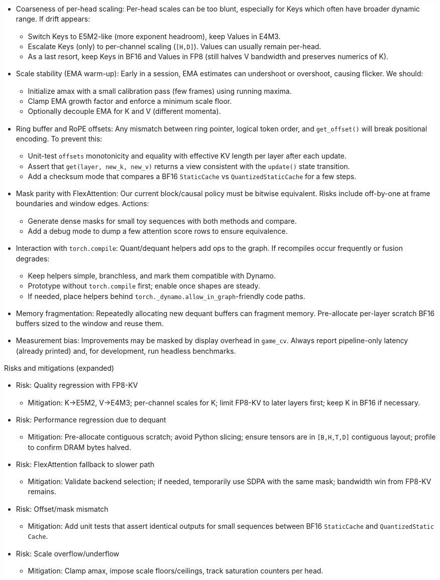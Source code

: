 - Coarseness of per-head scaling: Per-head scales can be too blunt, especially for Keys which often have broader dynamic range. If drift appears:
  - Switch Keys to E5M2-like (more exponent headroom), keep Values in E4M3.
  - Escalate Keys (only) to per-channel scaling (`[H,D]`). Values can usually remain per-head.
  - As a last resort, keep Keys in BF16 and Values in FP8 (still halves V bandwidth and preserves numerics of K).

- Scale stability (EMA warm-up): Early in a session, EMA estimates can undershoot or overshoot, causing flicker. We should:
  - Initialize amax with a small calibration pass (few frames) using running maxima.
  - Clamp EMA growth factor and enforce a minimum scale floor.
  - Optionally decouple EMA for K and V (different momenta).

- Ring buffer and RoPE offsets: Any mismatch between ring pointer, logical token order, and `get_offset()` will break positional encoding. To prevent this:
  - Unit-test `offsets` monotonicity and equality with effective KV length per layer after each update.
  - Assert that `get(layer, new_k, new_v)` returns a view consistent with the `update()` state transition.
  - Add a checksum mode that compares a BF16 `StaticCache` vs `QuantizedStaticCache` for a few steps.

- Mask parity with FlexAttention: Our current block/causal policy must be bitwise equivalent. Risks include off-by-one at frame boundaries and window edges. Actions:
  - Generate dense masks for small toy sequences with both methods and compare.
  - Add a debug mode to dump a few attention score rows to ensure equivalence.

- Interaction with `torch.compile`: Quant/dequant helpers add ops to the graph. If recompiles occur frequently or fusion degrades:
  - Keep helpers simple, branchless, and mark them compatible with Dynamo.
  - Prototype without `torch.compile` first; enable once shapes are steady.
  - If needed, place helpers behind `torch._dynamo.allow_in_graph`-friendly code paths.

- Memory fragmentation: Repeatedly allocating new dequant buffers can fragment memory. Pre-allocate per-layer scratch BF16 buffers sized to the window and reuse them.

- Measurement bias: Improvements may be masked by display overhead in `game_cv`. Always report pipeline-only latency (already printed) and, for development, run headless benchmarks.

Risks and mitigations (expanded)
- Risk: Quality regression with FP8-KV
  - Mitigation: K→E5M2, V→E4M3; per-channel scales for K; limit FP8-KV to later layers first; keep K in BF16 if necessary.

- Risk: Performance regression due to dequant
  - Mitigation: Pre-allocate contiguous scratch; avoid Python slicing; ensure tensors are in `[B,H,T,D]` contiguous layout; profile to confirm DRAM bytes halved.

- Risk: FlexAttention fallback to slower path
  - Mitigation: Validate backend selection; if needed, temporarily use SDPA with the same mask; bandwidth win from FP8-KV remains.

- Risk: Offset/mask mismatch
  - Mitigation: Add unit tests that assert identical outputs for small sequences between BF16 `StaticCache` and `QuantizedStaticCache`.

- Risk: Scale overflow/underflow
  - Mitigation: Clamp amax, impose scale floors/ceilings, track saturation counters per head.

